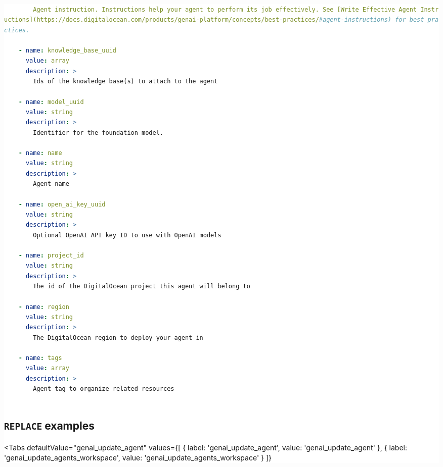 ```yaml
        Agent instruction. Instructions help your agent to perform its job effectively. See [Write Effective Agent Instructions](https://docs.digitalocean.com/products/genai-platform/concepts/best-practices/#agent-instructions) for best practices.
        
    - name: knowledge_base_uuid
      value: array
      description: >
        Ids of the knowledge base(s) to attach to the agent
        
    - name: model_uuid
      value: string
      description: >
        Identifier for the foundation model.
        
    - name: name
      value: string
      description: >
        Agent name
        
    - name: open_ai_key_uuid
      value: string
      description: >
        Optional OpenAI API key ID to use with OpenAI models
        
    - name: project_id
      value: string
      description: >
        The id of the DigitalOcean project this agent will belong to
        
    - name: region
      value: string
      description: >
        The DigitalOcean region to deploy your agent in
        
    - name: tags
      value: array
      description: >
        Agent tag to organize related resources
        
```
</TabItem>
</Tabs>


## `REPLACE` examples

<Tabs
    defaultValue="genai_update_agent"
    values={[
        { label: 'genai_update_agent', value: 'genai_update_agent' },
        { label: 'genai_update_agents_workspace', value: 'genai_update_agents_workspace' }
    ]}
>
<TabItem value="genai_update_agent">
